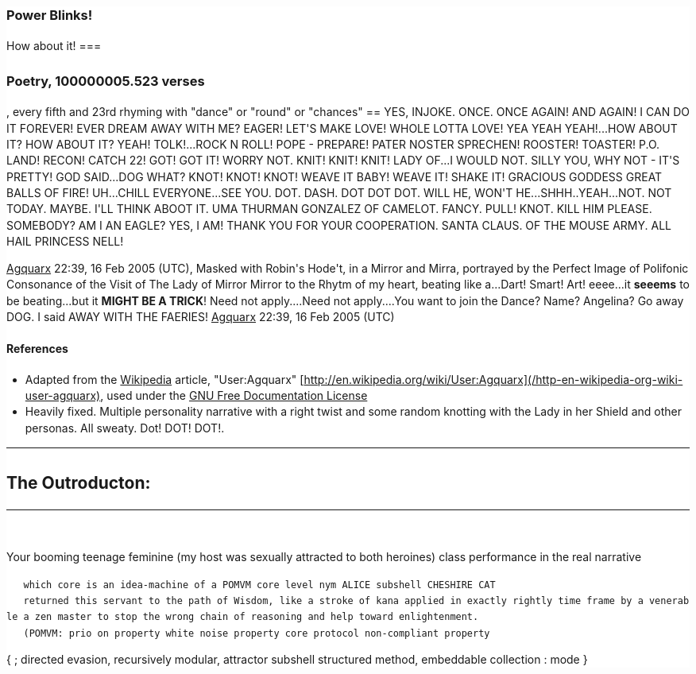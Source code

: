 ### Power Blinks!

 How about it! ===

### Poetry, 100000005.523 verses



, every fifth and 23rd rhyming with "dance" or "round" or "chances" == YES, INJOKE. ONCE. ONCE AGAIN! AND AGAIN! I CAN DO IT FOREVER! EVER DREAM AWAY WITH ME? EAGER! LET'S MAKE LOVE! WHOLE LOTTA LOVE! YEA YEAH YEAH!...HOW ABOUT IT? HOW ABOUT IT? YEAH! TOLK!...ROCK N ROLL! POPE - PREPARE! PATER NOSTER SPRECHEN! ROOSTER! TOASTER! P.O. LAND! RECON! CATCH 22! GOT! GOT IT! WORRY NOT. KNIT! KNIT! KNIT! LADY OF...I WOULD NOT. SILLY YOU, WHY NOT - IT'S PRETTY! GOD SAID...DOG WHAT? KNOT! KNOT! KNOT! WEAVE IT BABY! WEAVE IT! SHAKE IT! GRACIOUS GODDESS GREAT BALLS OF FIRE! UH...CHILL EVERYONE...SEE YOU. DOT. DASH. DOT DOT DOT. WILL HE, WON'T HE...SHHH..YEAH...NOT. NOT TODAY. MAYBE. I'LL THINK ABOOT IT. UMA THURMAN GONZALEZ OF CAMELOT. FANCY. PULL! KNOT. KILL HIM PLEASE. SOMEBODY? AM I AN EAGLE? YES, I AM! THANK YOU FOR YOUR COOPERATION. SANTA CLAUS. OF THE MOUSE ARMY. ALL HAIL PRINCESS NELL!

[Agquarx](/user-agquarx) 22:39, 16 Feb 2005 (UTC), Masked with Robin's Hode't, in a Mirror and Mirra, portrayed by the Perfect Image of Polifonic Consonance of the Visit of The Lady of Mirror Mirror to the Rhytm of my heart, beating like a...Dart! Smart! Art! eeee...it **seeems** to be beating...but it **MIGHT BE A TRICK**! Need not apply....Need not apply....You want to join the Dance? Name? Angelina? Go away DOG. I said AWAY WITH THE FAERIES! [Agquarx](/user-agquarx) 22:39, 16 Feb 2005 (UTC)



#### References


* Adapted from the [Wikipedia](/wikipedia) article, "User:Agquarx" [http://en.wikipedia.org/wiki/User:Agquarx](/http-en-wikipedia-org-wiki-user-agquarx), used under the [GNU Free Documentation License](/gnu-free-documentation-license)
* Heavily fixed. Multiple personality narrative with a right twist and some random knotting with the Lady in her Shield and other personas. All sweaty. Dot! DOT! DOT!.




---


## The Outroducton:




---



```
   

```
 Your booming teenage feminine (my host was sexually attracted to both heroines) class performance in the real narrative 

```
   which core is an idea-machine of a POMVM core level nym ALICE subshell CHESHIRE CAT
   returned this servant to the path of Wisdom, like a stroke of kana applied in exactly rightly time frame by a venerable a zen master to stop the wrong chain of reasoning and help toward enlightenment.  
   (POMVM: prio on property white noise property core protocol non-compliant property 

```
 { ; directed evasion, recursively modular, attractor subshell structured method, embeddable collection : mode }
